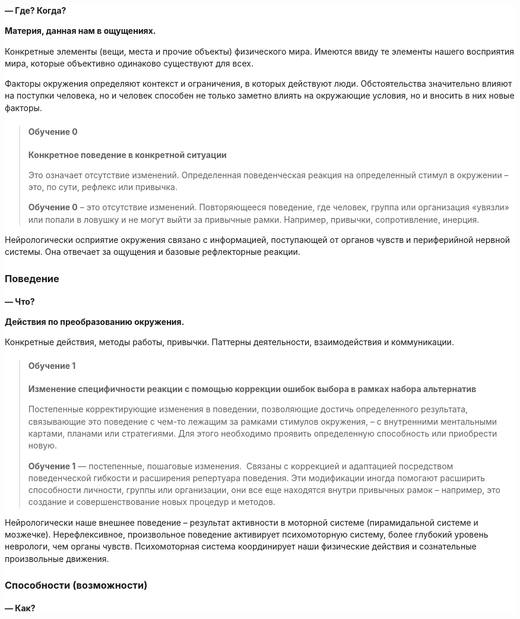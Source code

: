 **— Где? Когда?**

**Материя, данная нам в ощущениях.**

Конкретные элементы (вещи, места и прочие объекты) физического мира. Имеются ввиду те элементы нашего восприятия мира, которые объективно одинаково существуют для всех.

Факторы окружения определяют контекст и ограничения, в которых действуют люди. Обстоятельства значительно влияют на поступки человека, но и человек способен не только заметно влиять на окружающие условия, но и вносить в них новые факторы.

> #### Обучение 0
>
> **Конкретное поведение в конкретной ситуации**
>
> Это означает отсутствие изменений. Определенная поведенческая реакция на определенный стимул в окружении – это, по сути, рефлекс или привычка.
>
> **Обучение 0** – это отсутствие изменений. Повторяющееся поведение, где человек, группа или организация «увязли» или попали в ловушку и не могут выйти за привычные рамки. Например, привычки, сопротивление, инерция.

Нейрологически осприятие окружения связано с информацией, поступающей от органов чувств и периферийной нервной системы. Она отвечает за ощущения и базовые рефлекторные реакции.

### Поведение

**— Что?**

**Действия по преобразованию окружения.**

Конкретные действия, методы работы, привычки. Паттерны деятельности, взаимодействия и коммуникации.

> #### Обучение 1
>
> **Изменение специфичности реакции с помощью коррекции ошибок выбора в рамках набора альтернатив**
>
> Постепенные корректирующие изменения в поведении, позволяющие достичь определенного результата, связывающие это поведение с чем-то лежащим за рамками стимулов окружения, – с внутренними ментальными картами, планами или стратегиями. Для этого необходимо проявить определенную способность или приобрести новую.
>
> **Обучение 1** — постепенные, пошаговые изменения.  Связаны с коррекцией и адаптацией посредством поведенческой гибкости и расширения репертуара поведения. Эти модификации иногда помогают расширить способности личности, группы или организации, они все еще находятся внутри привычных рамок – например, это создание и совершенствование новых процедур и методов.

Нейрологически наше внешнее поведение – результат активности в моторной системе (пирамидальной системе и мозжечке). Нерефлексивное, произвольное поведение активирует психомоторную систему, более глубокий уровень неврологи, чем органы чувств. Психомоторная система координирует наши физические действия и сознательные произвольные движения.

### Способности (возможности)

**— Как?**
